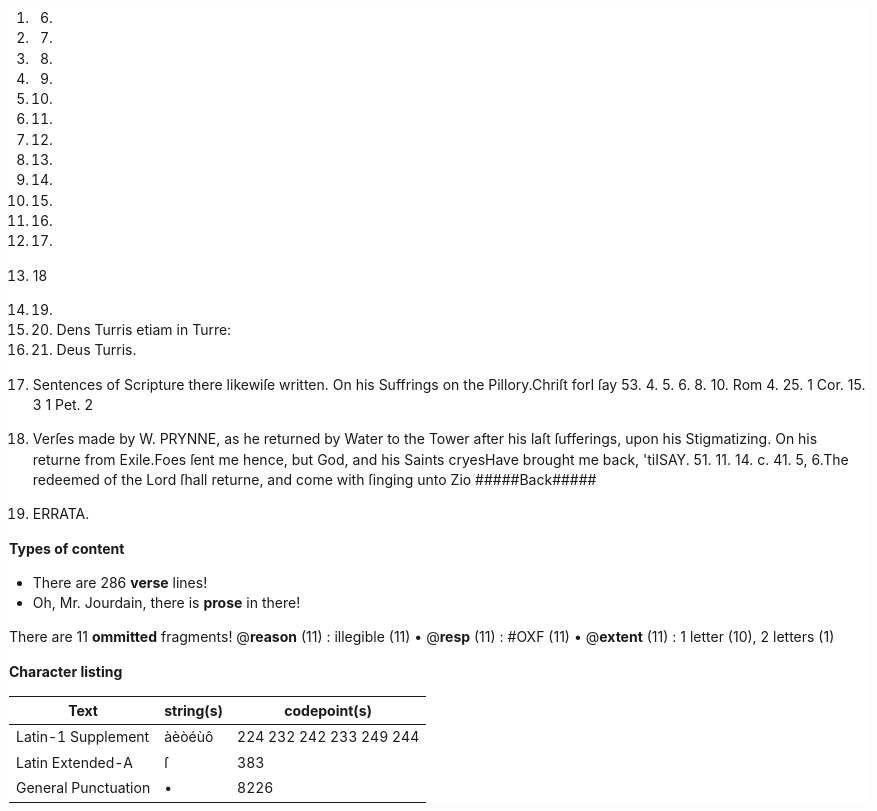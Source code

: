 1. 6.

1. 7.

1. 8.

1. 9.

1. 10.

1. 11.

1. 12.

1. 13.

1. 14.

1. 15.

1. 16.

1. 17.

1. 18

1. 19.

1. 20. Dens Turris etiam in Turre:

1. 21. Deus Turris.

1. Sentences of Scripture there likewiſe written.
On his Suffrings on the Pillory.Chriſt forI ſay 53. 4. 5. 6. 8. 10. Rom 4. 25. 1 Cor. 15. 3 1 Pet. 2
1. Verſes made by W. PRYNNE, as he returned by Water to the Tower after his laſt ſufferings, upon his Stigmatizing.
On his returne from Exile.Foes ſent me hence, but God, and his Saints cryesHave brought me back, 'tiISAY. 51. 11. 14. c. 41. 5, 6.The redeemed of the Lord ſhall returne, and come with ſinging unto Zio
#####Back#####

1. ERRATA.

**Types of content**

  * There are 286 **verse** lines!
  * Oh, Mr. Jourdain, there is **prose** in there!

There are 11 **ommitted** fragments! 
 @__reason__ (11) : illegible (11)  •  @__resp__ (11) : #OXF (11)  •  @__extent__ (11) : 1 letter (10), 2 letters (1)

**Character listing**


|Text|string(s)|codepoint(s)|
|---|---|---|
|Latin-1 Supplement|àèòéùô|224 232 242 233 249 244|
|Latin Extended-A|ſ|383|
|General Punctuation|•|8226|
